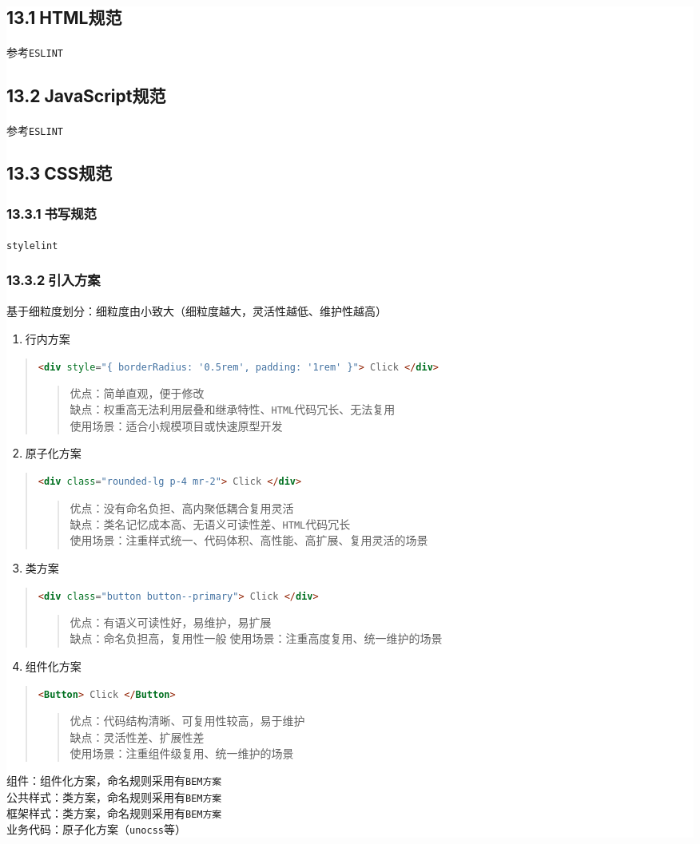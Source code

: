 

## 13.1 HTML规范
参考`ESLINT`
## 13.2 JavaScript规范
参考`ESLINT`
## 13.3 CSS规范

### 13.3.1 书写规范
`stylelint`
### 13.3.2 引入方案

基于细粒度划分：细粒度由小致大（细粒度越大，灵活性越低、维护性越高）

1. 行内方案
> ```html
> <div style="{ borderRadius: '0.5rem', padding: '1rem' }"> Click </div>
> ```
>> 优点：简单直观，便于修改     
>> 缺点：权重高无法利用层叠和继承特性、`HTML`代码冗长、无法复用     
>> 使用场景：适合小规模项目或快速原型开发       

2. 原子化方案
> ```html
> <div class="rounded-lg p-4 mr-2"> Click </div>
> ```
>> 优点：没有命名负担、高内聚低耦合复用灵活      
>> 缺点：类名记忆成本高、无语义可读性差、`HTML`代码冗长       
>> 使用场景：注重样式统一、代码体积、高性能、高扩展、复用灵活的场景       

3. 类方案
> ```html
> <div class="button button--primary"> Click </div>
> ```
>> 优点：有语义可读性好，易维护，易扩展        
>> 缺点：命名负担高，复用性一般
>> 使用场景：注重高度复用、统一维护的场景        

4. 组件化方案
> ```html
> <Button> Click </Button>
> ```
>> 优点：代码结构清晰、可复用性较高，易于维护     
>> 缺点：灵活性差、扩展性差      
>> 使用场景：注重组件级复用、统一维护的场景       


组件：组件化方案，命名规则采用有`BEM方案`           
公共样式：类方案，命名规则采用有`BEM方案`           
框架样式：类方案，命名规则采用有`BEM方案`           
业务代码：原子化方案（`unocss`等）
